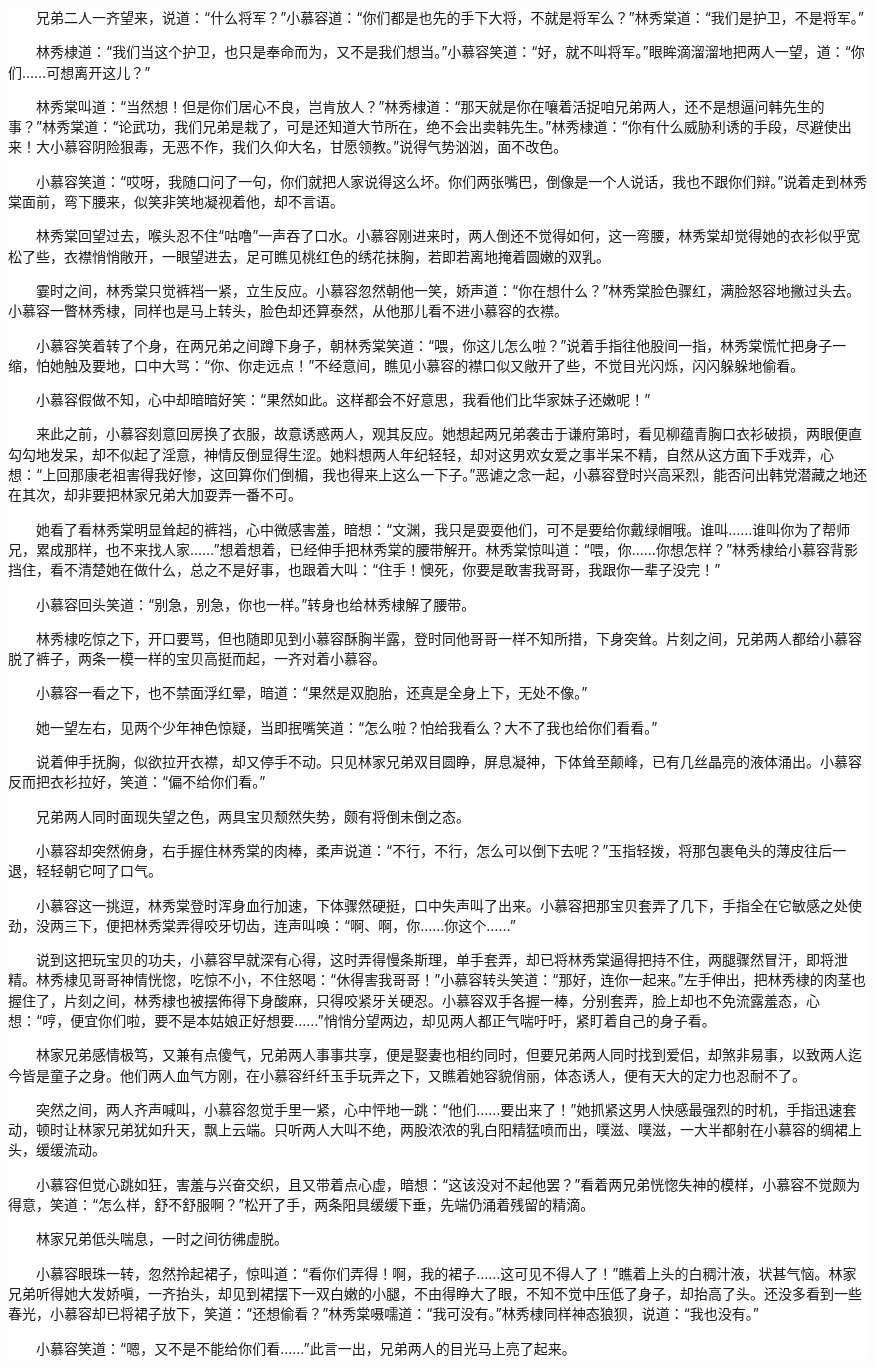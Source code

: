 　　兄弟二人一齐望来，说道：“什么将军？”小慕容道：“你们都是也先的手下大将，不就是将军么？”林秀棠道：“我们是护卫，不是将军。”

　　林秀棣道：“我们当这个护卫，也只是奉命而为，又不是我们想当。”小慕容笑道：“好，就不叫将军。”眼眸滴溜溜地把两人一望，道：“你们……可想离开这儿？”

　　林秀棠叫道：“当然想！但是你们居心不良，岂肯放人？”林秀棣道：“那天就是你在嚷着活捉咱兄弟两人，还不是想逼问韩先生的事？”林秀棠道：“论武功，我们兄弟是栽了，可是还知道大节所在，绝不会出卖韩先生。”林秀棣道：“你有什么威胁利诱的手段，尽避使出来！大小慕容阴险狠毒，无恶不作，我们久仰大名，甘愿领教。”说得气势汹汹，面不改色。

　　小慕容笑道：“哎呀，我随口问了一句，你们就把人家说得这么坏。你们两张嘴巴，倒像是一个人说话，我也不跟你们辩。”说着走到林秀棠面前，弯下腰来，似笑非笑地凝视着他，却不言语。

　　林秀棠回望过去，喉头忍不住“咕噜”一声吞了口水。小慕容刚进来时，两人倒还不觉得如何，这一弯腰，林秀棠却觉得她的衣衫似乎宽松了些，衣襟悄悄敞开，一眼望进去，足可瞧见桃红色的绣花抹胸，若即若离地掩着圆嫩的双乳。

　　霎时之间，林秀棠只觉裤裆一紧，立生反应。小慕容忽然朝他一笑，娇声道：“你在想什么？”林秀棠脸色骤红，满脸怒容地撇过头去。小慕容一瞥林秀棣，同样也是马上转头，脸色却还算泰然，从他那儿看不进小慕容的衣襟。

　　小慕容笑着转了个身，在两兄弟之间蹲下身子，朝林秀棠笑道：“喂，你这儿怎么啦？”说着手指往他股间一指，林秀棠慌忙把身子一缩，怕她触及要地，口中大骂：“你、你走远点！”不经意间，瞧见小慕容的襟口似又敞开了些，不觉目光闪烁，闪闪躲躲地偷看。

　　小慕容假做不知，心中却暗暗好笑：“果然如此。这样都会不好意思，我看他们比华家妹子还嫩呢！”

　　来此之前，小慕容刻意回房换了衣服，故意诱惑两人，观其反应。她想起两兄弟袭击于谦府第时，看见柳蕴青胸口衣衫破损，两眼便直勾勾地发呆，却不似起了淫意，神情反倒显得生涩。她料想两人年纪轻轻，却对这男欢女爱之事半呆不精，自然从这方面下手戏弄，心想：“上回那康老祖害得我好惨，这回算你们倒楣，我也得来上这么一下子。”恶谑之念一起，小慕容登时兴高采烈，能否问出韩党潜藏之地还在其次，却非要把林家兄弟大加耍弄一番不可。

　　她看了看林秀棠明显耸起的裤裆，心中微感害羞，暗想：“文渊，我只是耍耍他们，可不是要给你戴绿帽哦。谁叫……谁叫你为了帮师兄，累成那样，也不来找人家……”想着想着，已经伸手把林秀棠的腰带解开。林秀棠惊叫道：“喂，你……你想怎样？”林秀棣给小慕容背影挡住，看不清楚她在做什么，总之不是好事，也跟着大叫：“住手！懊死，你要是敢害我哥哥，我跟你一辈子没完！”

　　小慕容回头笑道：“别急，别急，你也一样。”转身也给林秀棣解了腰带。

　　林秀棣吃惊之下，开口要骂，但也随即见到小慕容酥胸半露，登时同他哥哥一样不知所措，下身突耸。片刻之间，兄弟两人都给小慕容脱了裤子，两条一模一样的宝贝高挺而起，一齐对着小慕容。

　　小慕容一看之下，也不禁面浮红晕，暗道：“果然是双胞胎，还真是全身上下，无处不像。”

　　她一望左右，见两个少年神色惊疑，当即抿嘴笑道：“怎么啦？怕给我看么？大不了我也给你们看看。”

　　说着伸手抚胸，似欲拉开衣襟，却又停手不动。只见林家兄弟双目圆睁，屏息凝神，下体耸至颠峰，已有几丝晶亮的液体涌出。小慕容反而把衣衫拉好，笑道：“偏不给你们看。”

　　兄弟两人同时面现失望之色，两具宝贝颓然失势，颇有将倒未倒之态。

　　小慕容却突然俯身，右手握住林秀棠的肉棒，柔声说道：“不行，不行，怎么可以倒下去呢？”玉指轻拨，将那包裹龟头的薄皮往后一退，轻轻朝它呵了口气。

　　小慕容这一挑逗，林秀棠登时浑身血行加速，下体骤然硬挺，口中失声叫了出来。小慕容把那宝贝套弄了几下，手指全在它敏感之处使劲，没两三下，便把林秀棠弄得咬牙切齿，连声叫唤：“啊、啊，你……你这个……”

　　说到这把玩宝贝的功夫，小慕容早就深有心得，这时弄得慢条斯理，单手套弄，却已将林秀棠逼得把持不住，两腿骤然冒汗，即将泄精。林秀棣见哥哥神情恍惚，吃惊不小，不住怒喝：“休得害我哥哥！”小慕容转头笑道：“那好，连你一起来。”左手伸出，把林秀棣的肉茎也握住了，片刻之间，林秀棣也被摆佈得下身酸麻，只得咬紧牙关硬忍。小慕容双手各握一棒，分别套弄，脸上却也不免流露羞态，心想：“哼，便宜你们啦，要不是本姑娘正好想要……”悄悄分望两边，却见两人都正气喘吁吁，紧盯着自己的身子看。

　　林家兄弟感情极笃，又兼有点傻气，兄弟两人事事共享，便是娶妻也相约同时，但要兄弟两人同时找到爱侣，却煞非易事，以致两人迄今皆是童子之身。他们两人血气方刚，在小慕容纤纤玉手玩弄之下，又瞧着她容貌俏丽，体态诱人，便有天大的定力也忍耐不了。

　　突然之间，两人齐声喊叫，小慕容忽觉手里一紧，心中怦地一跳：“他们……要出来了！”她抓紧这男人快感最强烈的时机，手指迅速套动，顿时让林家兄弟犹如升天，飘上云端。只听两人大叫不绝，两股浓浓的乳白阳精猛喷而出，噗滋、噗滋，一大半都射在小慕容的绸裙上头，缓缓流动。

　　小慕容但觉心跳如狂，害羞与兴奋交织，且又带着点心虚，暗想：“这该没对不起他罢？”看着两兄弟恍惚失神的模样，小慕容不觉颇为得意，笑道：“怎么样，舒不舒服啊？”松开了手，两条阳具缓缓下垂，先端仍涌着残留的精滴。

　　林家兄弟低头喘息，一时之间彷彿虚脱。

　　小慕容眼珠一转，忽然拎起裙子，惊叫道：“看你们弄得！啊，我的裙子……这可见不得人了！”瞧着上头的白稠汁液，状甚气恼。林家兄弟听得她大发娇嗔，一齐抬头，却见到裙摆下一双白嫩的小腿，不由得睁大了眼，不知不觉中压低了身子，却抬高了头。还没多看到一些春光，小慕容却已将裙子放下，笑道：“还想偷看？”林秀棠嗫嚅道：“我可没有。”林秀棣同样神态狼狈，说道：“我也没有。”

　　小慕容笑道：“嗯，又不是不能给你们看……”此言一出，兄弟两人的目光马上亮了起来。
